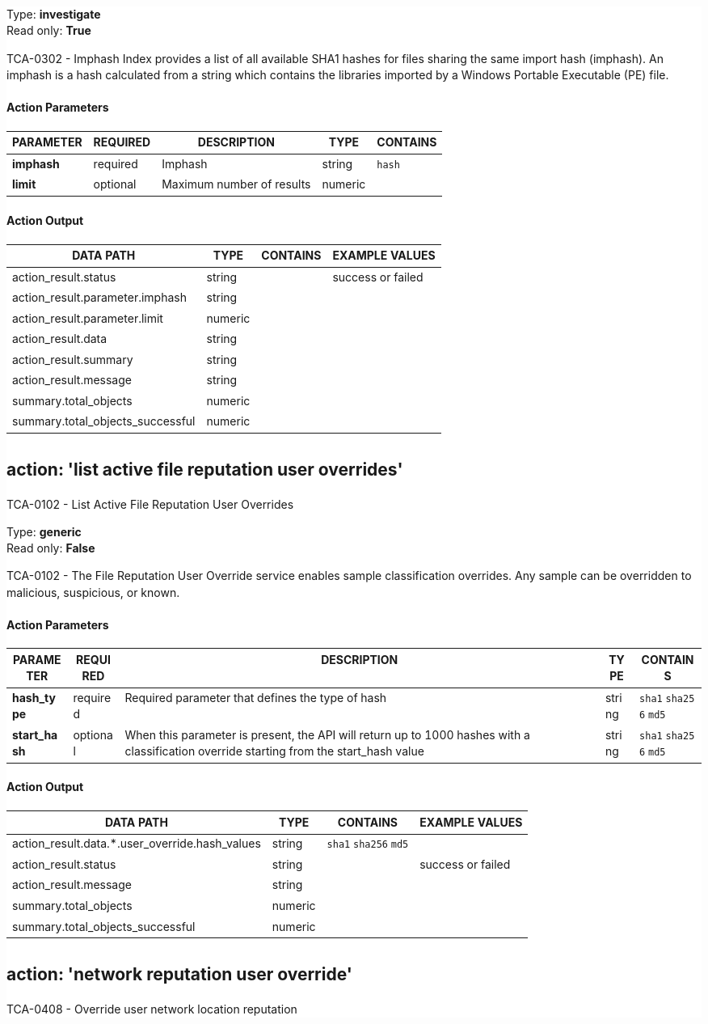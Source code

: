 Type: **investigate**  
Read only: **True**

TCA-0302 - Imphash Index provides a list of all available SHA1 hashes for files sharing the same import hash (imphash). An imphash is a hash calculated from a string which contains the libraries imported by a Windows Portable Executable (PE) file.

#### Action Parameters
PARAMETER | REQUIRED | DESCRIPTION | TYPE | CONTAINS
--------- | -------- | ----------- | ---- | --------
**imphash** |  required  | Imphash | string | `hash`
**limit** |  optional  | Maximum number of results | numeric | 

#### Action Output
DATA PATH | TYPE | CONTAINS | EXAMPLE VALUES
--------- | ---- | -------- | --------------
action_result.status | string |  |   success or failed 
action_result.parameter.imphash | string |  |  
action_result.parameter.limit | numeric |  |  
action_result.data | string |  |  
action_result.summary | string |  |  
action_result.message | string |  |  
summary.total_objects | numeric |  |  
summary.total_objects_successful | numeric |  |

## action: 'list active file reputation user overrides'
TCA-0102 - List Active File Reputation User Overrides

Type: **generic**  
Read only: **False**

TCA-0102 - The File Reputation User Override service enables sample classification overrides. Any sample can be overridden to malicious, suspicious, or known.

#### Action Parameters
PARAMETER | REQUIRED | DESCRIPTION | TYPE | CONTAINS
--------- | -------- | ----------- | ---- | --------
**hash_type** |  required  | Required parameter that defines the type of hash | string | `sha1` `sha256` `md5`
**start_hash** |  optional  | When this parameter is present, the API will return up to 1000 hashes with a classification override starting from the start_hash value | string | `sha1` `sha256` `md5` 

#### Action Output
DATA PATH | TYPE | CONTAINS | EXAMPLE VALUES
--------- | ---- | -------- | --------------
action_result.data.*.user_override.hash_values | string | `sha1` `sha256` `md5` |
action_result.status | string |  |   success or failed 
action_result.message | string |  |  
summary.total_objects | numeric |  |  
summary.total_objects_successful | numeric |  |

## action: 'network reputation user override'
TCA-0408 - Override user network location reputation
